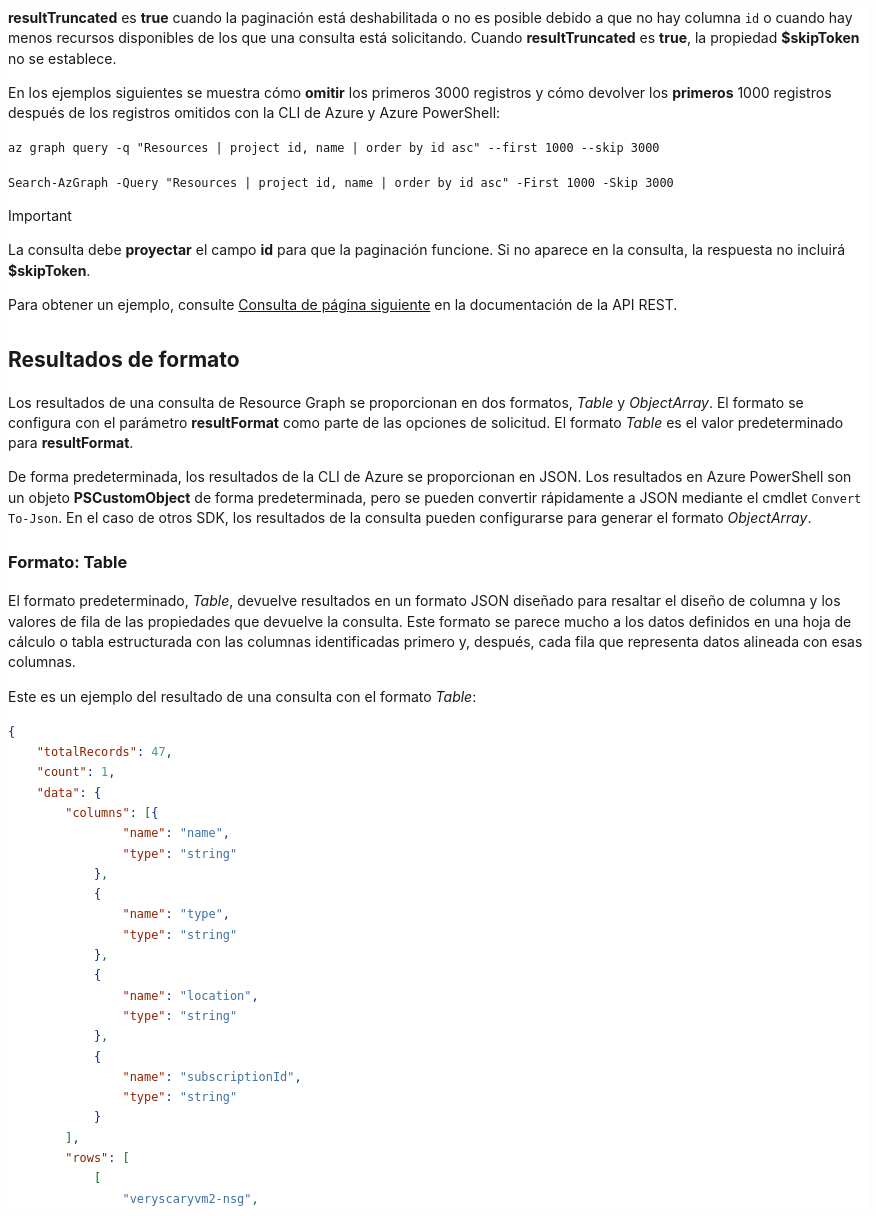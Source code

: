  **resultTruncated** es **true** cuando la paginación está deshabilitada o no es posible debido a que no hay columna `id` o cuando hay menos recursos disponibles de los que una consulta está solicitando. Cuando **resultTruncated** es **true**, la propiedad **$skipToken** no se establece.

En los ejemplos siguientes se muestra cómo **omitir** los primeros 3000 registros y cómo devolver los **primeros** 1000 registros después de los registros omitidos con la CLI de Azure y Azure PowerShell:

```azurecli-interactive
az graph query -q "Resources | project id, name | order by id asc" --first 1000 --skip 3000
```

```azurepowershell-interactive
Search-AzGraph -Query "Resources | project id, name | order by id asc" -First 1000 -Skip 3000
```

> [!IMPORTANT]
> La consulta debe **proyectar** el campo **id** para que la paginación funcione. Si no aparece en la consulta, la respuesta no incluirá **$skipToken**.

Para obtener un ejemplo, consulte [Consulta de página siguiente](/rest/api/azureresourcegraph/resourcegraph(2019-04-01)/resources/resources#next-page-query) en la documentación de la API REST.

## <a name="formatting-results"></a>Resultados de formato

Los resultados de una consulta de Resource Graph se proporcionan en dos formatos, _Table_ y _ObjectArray_. El formato se configura con el parámetro **resultFormat** como parte de las opciones de solicitud. El formato _Table_ es el valor predeterminado para **resultFormat**.

De forma predeterminada, los resultados de la CLI de Azure se proporcionan en JSON. Los resultados en Azure PowerShell son un objeto **PSCustomObject** de forma predeterminada, pero se pueden convertir rápidamente a JSON mediante el cmdlet `ConvertTo-Json`. En el caso de otros SDK, los resultados de la consulta pueden configurarse para generar el formato _ObjectArray_.

### <a name="format---table"></a>Formato: Table

El formato predeterminado, _Table_, devuelve resultados en un formato JSON diseñado para resaltar el diseño de columna y los valores de fila de las propiedades que devuelve la consulta. Este formato se parece mucho a los datos definidos en una hoja de cálculo o tabla estructurada con las columnas identificadas primero y, después, cada fila que representa datos alineada con esas columnas.

Este es un ejemplo del resultado de una consulta con el formato _Table_:

```json
{
    "totalRecords": 47,
    "count": 1,
    "data": {
        "columns": [{
                "name": "name",
                "type": "string"
            },
            {
                "name": "type",
                "type": "string"
            },
            {
                "name": "location",
                "type": "string"
            },
            {
                "name": "subscriptionId",
                "type": "string"
            }
        ],
        "rows": [
            [
                "veryscaryvm2-nsg",
```